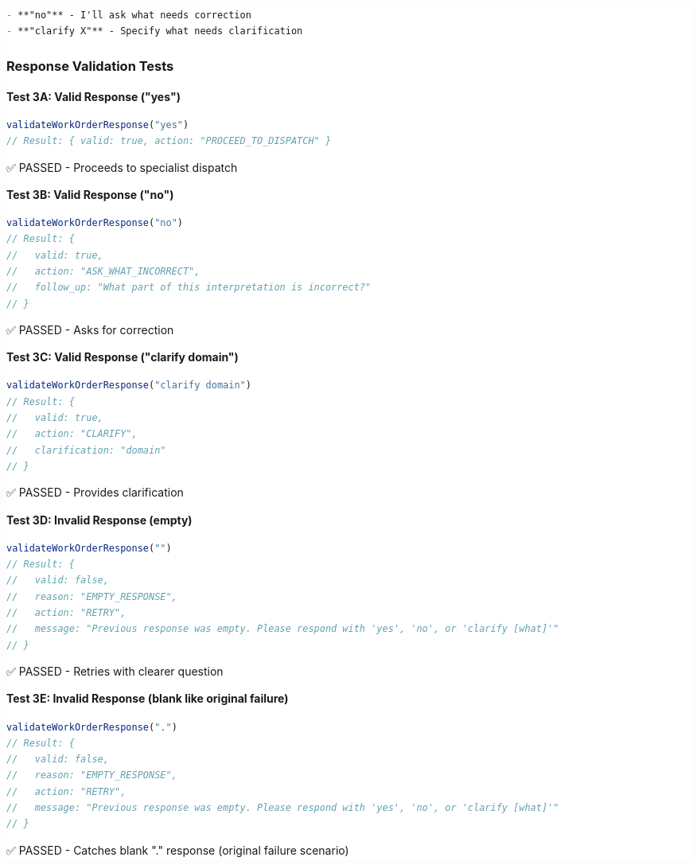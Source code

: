 ```markdown
- **"no"** - I'll ask what needs correction
- **"clarify X"** - Specify what needs clarification
```

### Response Validation Tests

**Test 3A: Valid Response ("yes")**
```javascript
validateWorkOrderResponse("yes")
// Result: { valid: true, action: "PROCEED_TO_DISPATCH" }
```
✅ PASSED - Proceeds to specialist dispatch

**Test 3B: Valid Response ("no")**
```javascript
validateWorkOrderResponse("no")
// Result: {
//   valid: true,
//   action: "ASK_WHAT_INCORRECT",
//   follow_up: "What part of this interpretation is incorrect?"
// }
```
✅ PASSED - Asks for correction

**Test 3C: Valid Response ("clarify domain")**
```javascript
validateWorkOrderResponse("clarify domain")
// Result: {
//   valid: true,
//   action: "CLARIFY",
//   clarification: "domain"
// }
```
✅ PASSED - Provides clarification

**Test 3D: Invalid Response (empty)**
```javascript
validateWorkOrderResponse("")
// Result: {
//   valid: false,
//   reason: "EMPTY_RESPONSE",
//   action: "RETRY",
//   message: "Previous response was empty. Please respond with 'yes', 'no', or 'clarify [what]'"
// }
```
✅ PASSED - Retries with clearer question

**Test 3E: Invalid Response (blank like original failure)**
```javascript
validateWorkOrderResponse(".")
// Result: {
//   valid: false,
//   reason: "EMPTY_RESPONSE",
//   action: "RETRY",
//   message: "Previous response was empty. Please respond with 'yes', 'no', or 'clarify [what]'"
// }
```
✅ PASSED - Catches blank "." response (original failure scenario)
